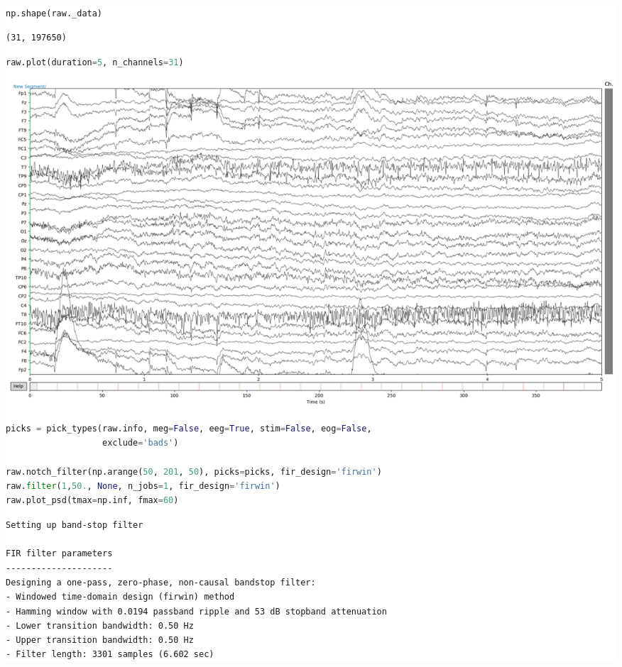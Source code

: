 


```python
np.shape(raw._data)
```




    (31, 197650)



```python
raw.plot(duration=5, n_channels=31)
```




![](/assets/blog_photos/data_load_preprocess_files/data_load_preprocess_12_0.png)




```python
picks = pick_types(raw.info, meg=False, eeg=True, stim=False, eog=False,
                   exclude='bads')

raw.notch_filter(np.arange(50, 201, 50), picks=picks, fir_design='firwin')
raw.filter(1,50., None, n_jobs=1, fir_design='firwin')
raw.plot_psd(tmax=np.inf, fmax=60)
```

    Setting up band-stop filter
    
    FIR filter parameters
    ---------------------
    Designing a one-pass, zero-phase, non-causal bandstop filter:
    - Windowed time-domain design (firwin) method
    - Hamming window with 0.0194 passband ripple and 53 dB stopband attenuation
    - Lower transition bandwidth: 0.50 Hz
    - Upper transition bandwidth: 0.50 Hz
    - Filter length: 3301 samples (6.602 sec)
    